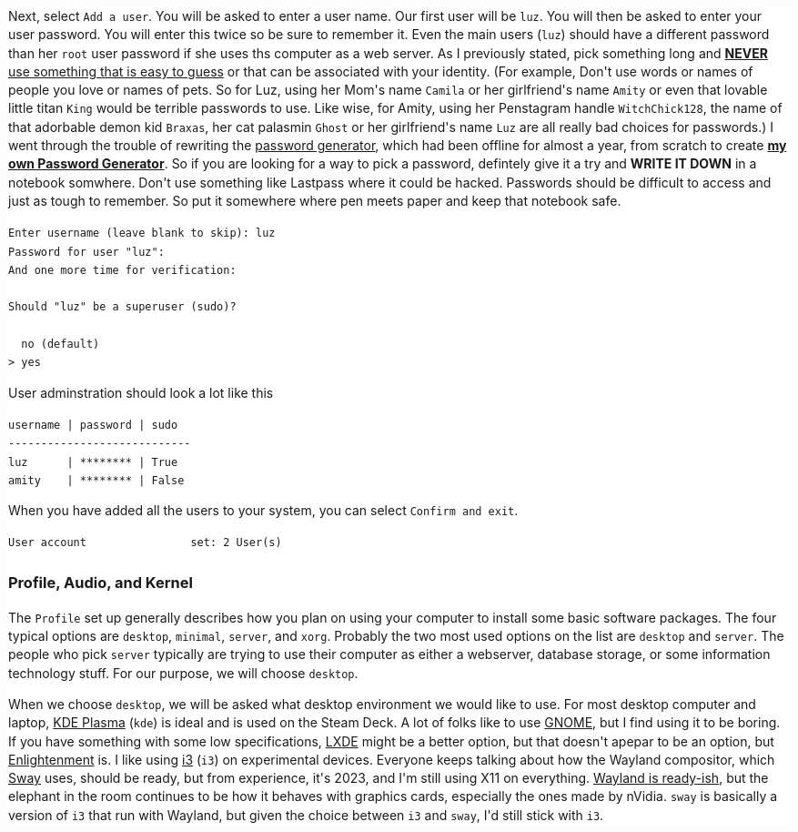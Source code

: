 Next, select `Add a user`. You will be asked to enter a user name. Our first user will be `luz`. You will then be asked to enter your user password. You will enter this twice so be sure to remember it.  Even the main users (`luz`) should have a different password than her `root` user password if she uses ths computer as a web server.  As I previously stated, pick something long and [**NEVER** use something that is easy to guess](https://nakedsecurity.sophos.com/2010/12/15/the-top-50-passwords-you-should-never-use/) or that can be associated with your identity. (For example, Don't use words or names of people you love or names of pets. So for Luz, using her Mom's name `Camila` or her girlfriend's name `Amity` or even that lovable little titan `King` would be terrible passwords to use.  Like wise, for Amity, using her Penstagram handle `WitchChick128`, the name of that adorbable demon kid `Braxas`, her cat palasmin `Ghost` or her girlfriend's name `Luz` are all really bad choices for passwords.)  I went through the trouble of rewriting the [password generator](https://passwordsgenerator.net/), which had been offline for almost a year, from scratch to create [**my own Password Generator**](https://jrcharney.github.io/password-generator/).  So if you are looking for a way to pick a password, defintely give it a try and **WRITE IT DOWN** in a notebook somwhere.  Don't use something like Lastpass where it could be hacked.  Passwords should be difficult to access and just as tough to remember. So put it somewhere where pen meets paper and keep that notebook safe.

```text
Enter username (leave blank to skip): luz
Password for user "luz":
And one more time for verification:

Should "luz" be a superuser (sudo)?

  no (default)
> yes
```

User adminstration should look a lot like this

```text
username | password | sudo
----------------------------
luz      | ******** | True
amity    | ******** | False
```

When you have added all the users to your system, you can select `Confirm and exit`.

```text
User account                set: 2 User(s)
```

### Profile, Audio, and Kernel

The `Profile` set up generally describes how you plan on using your computer to install some basic software packages.  The four typical options are `desktop`, `minimal`, `server`, and `xorg`.  Probably the two most used options on the list are `desktop` and `server`.  The people who pick `server` typically are trying to use their computer as either a webserver, database storage, or some information technology stuff.  For our purpose, we will choose `desktop`.

When we choose `desktop`, we will be asked what desktop environment we would like to use.  For most desktop computer and laptop, [KDE Plasma](https://kde.org) (`kde`) is ideal and is used on the Steam Deck.  A lot of folks like to use [GNOME](https://www.gnome.org/), but I find using it to be boring.  If you have something with some low specifications, [LXDE](https://www.lxde.org/) might be a better option, but that doesn't apepar to be an option, but [Enlightenment](https://www.enlightenment.org/) is.  I like using [i3](https://i3wm.org/) (`i3`) on experimental devices.  Everyone keeps talking about how the Wayland compositor, which [Sway](https://swaywm.org/) uses, should be ready, but from experience, it's 2023, and I'm still using X11 on everything. [Wayland is ready-ish](https://arewewaylandyet.com/), but the elephant in the room continues to be how it behaves with graphics cards, especially the ones made by nVidia.  `sway` is basically a version of `i3` that run with Wayland, but given the choice between `i3` and `sway`, I'd still stick with `i3`.

